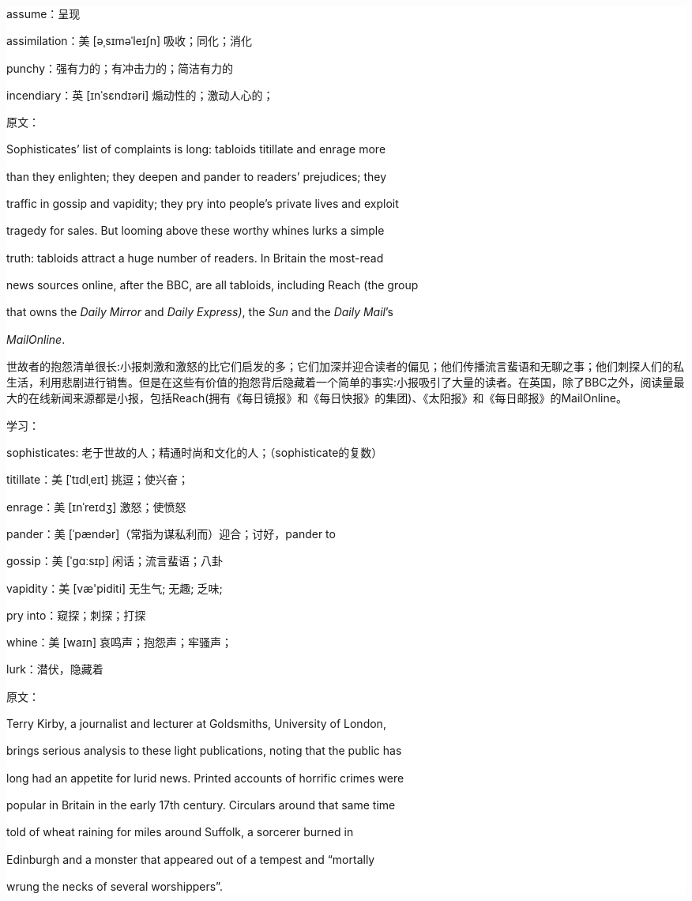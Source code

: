 assume：呈现

assimilation：美 [əˌsɪməˈleɪʃn] 吸收；同化；消化

punchy：强有力的；有冲击力的；简洁有力的

incendiary：英 [ɪnˈsɛndɪəri] 煽动性的；激动人心的；

原文：

Sophisticates’ list of complaints is long: tabloids titillate and enrage more

than they enlighten; they deepen and pander to readers’ prejudices; they

traffic in gossip and vapidity; they pry into people’s private lives and exploit

tragedy for sales. But looming above these worthy whines lurks a simple

truth: tabloids attract a huge number of readers. In Britain the most-read

news sources online, after the BBC, are all tabloids, including Reach (the group

that owns the *Daily Mirror* and *Daily Express)*, the *Sun* and the *Daily Mail*’s

*MailOnline*.

世故者的抱怨清单很长:小报刺激和激怒的比它们启发的多；它们加深并迎合读者的偏见；他们传播流言蜚语和无聊之事；他们刺探人们的私生活，利用悲剧进行销售。但是在这些有价值的抱怨背后隐藏着一个简单的事实:小报吸引了大量的读者。在英国，除了BBC之外，阅读量最大的在线新闻来源都是小报，包括Reach(拥有《每日镜报》和《每日快报》的集团)、《太阳报》和《每日邮报》的MailOnline。

学习：

sophisticates: 老于世故的人；精通时尚和文化的人；（sophisticate的复数）

titillate：美 [ˈtɪdlˌeɪt] 挑逗；使兴奋；

enrage：美 [ɪnˈreɪdʒ] 激怒；使愤怒

pander：美 [ˈpændər]（常指为谋私利而）迎合；讨好，pander to

gossip：美 [ˈɡɑːsɪp] 闲话；流言蜚语；八卦

vapidity：美 [væ'piditi] 无生气; 无趣; 乏味; 

pry into：窥探；刺探；打探          

whine：美 [waɪn]  哀鸣声；抱怨声；牢骚声；

lurk：潜伏，隐藏着

原文：

Terry Kirby, a journalist and lecturer at Goldsmiths, University of London,

brings serious analysis to these light publications, noting that the public has

long had an appetite for lurid news. Printed accounts of horrific crimes were

popular in Britain in the early 17th century. Circulars around that same time

told of wheat raining for miles around Suffolk, a sorcerer burned in

Edinburgh and a monster that appeared out of a tempest and “mortally

wrung the necks of several worshippers”.
